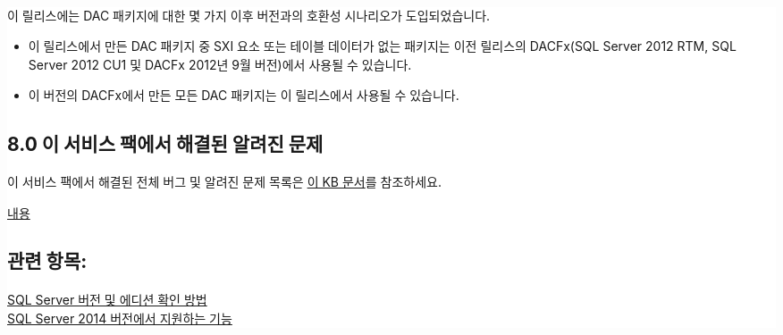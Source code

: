 이 릴리스에는 DAC  패키지에 대한 몇 가지 이후 버전과의 호환성 시나리오가 도입되었습니다.  
  
-   이 릴리스에서 만든 DAC  패키지 중 SXI  요소 또는 테이블 데이터가 없는 패키지는 이전 릴리스의 DACFx(SQL Server 2012 RTM, SQL Server 2012 CU1 및 DACFx 2012년 9월 버전)에서 사용될 수 있습니다.  
  
-   이 버전의 DACFx에서 만든 모든 DAC  패키지는 이 릴리스에서 사용될 수 있습니다.  
  
## <a name="bkmk_known_issues_fixed"></a>8.0 이 서비스 팩에서 해결된 알려진 문제  
이 서비스 팩에서 해결된 전체 버그 및 알려진 문제 목록은 [이 KB 문서](http://support.microsoft.com/kb/2674319)를 참조하세요.  
  
[내용](#bkmk_top)  
  
## <a name="see-also"></a>관련 항목:  
[SQL Server 버전 및 에디션 확인 방법](http://support.microsoft.com/kb/321185)  
[SQL Server 2014 버전에서 지원하는 기능](http://msdn.microsoft.com/en-us/5da61ff5-12b9-48e6-b3c8-0dacca1751c4)  
  

